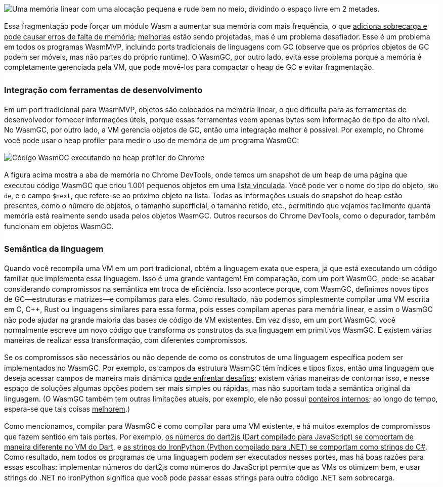 
![](/_img/wasm-gc-porting/fragment1.svg "Uma memória linear com uma alocação pequena e rude bem no meio, dividindo o espaço livre em 2 metades.")

Essa fragmentação pode forçar um módulo Wasm a aumentar sua memória com mais frequência, o que [adiciona sobrecarga e pode causar erros de falta de memória](https://github.com/WebAssembly/design/issues/1397); [melhorias](https://github.com/WebAssembly/design/issues/1439) estão sendo projetadas, mas é um problema desafiador. Esse é um problema em todos os programas WasmMVP, incluindo ports tradicionais de linguagens com GC (observe que os próprios objetos de GC podem ser móveis, mas não partes do próprio runtime). O WasmGC, por outro lado, evita esse problema porque a memória é completamente gerenciada pela VM, que pode movê-los para compactar o heap de GC e evitar fragmentação.

### Integração com ferramentas de desenvolvimento

Em um port tradicional para WasmMVP, objetos são colocados na memória linear, o que dificulta para as ferramentas de desenvolvedor fornecer informações úteis, porque essas ferramentas veem apenas bytes sem informação de tipo de alto nível. No WasmGC, por outro lado, a VM gerencia objetos de GC, então uma integração melhor é possível. Por exemplo, no Chrome você pode usar o heap profiler para medir o uso de memória de um programa WasmGC:


![Código WasmGC executando no heap profiler do Chrome](/_img/wasm-gc-porting/devtools.png)

A figura acima mostra a aba de memória no Chrome DevTools, onde temos um snapshot de um heap de uma página que executou código WasmGC que criou 1.001 pequenos objetos em uma [lista vinculada](https://gist.github.com/kripken/5cd3e18b6de41c559d590e44252eafff). Você pode ver o nome do tipo do objeto, `$Node`, e o campo `$next`, que refere-se ao próximo objeto na lista. Todas as informações usuais do snapshot do heap estão presentes, como o número de objetos, o tamanho superficial, o tamanho retido, etc., permitindo que vejamos facilmente quanta memória está realmente sendo usada pelos objetos WasmGC. Outros recursos do Chrome DevTools, como o depurador, também funcionam em objetos WasmGC.

### Semântica da linguagem

Quando você recompila uma VM em um port tradicional, obtém a linguagem exata que espera, já que está executando um código familiar que implementa essa linguagem. Isso é uma grande vantagem! Em comparação, com um port WasmGC, pode-se acabar considerando compromissos na semântica em troca de eficiência. Isso acontece porque, com WasmGC, definimos novos tipos de GC—estruturas e matrizes—e compilamos para eles. Como resultado, não podemos simplesmente compilar uma VM escrita em C, C++, Rust ou linguagens similares para essa forma, pois esses compilam apenas para memória linear, e assim o WasmGC não pode ajudar na grande maioria das bases de código de VM existentes. Em vez disso, em um port WasmGC, você normalmente escreve um novo código que transforma os construtos da sua linguagem em primitivos WasmGC. E existem várias maneiras de realizar essa transformação, com diferentes compromissos.

Se os compromissos são necessários ou não depende de como os construtos de uma linguagem específica podem ser implementados no WasmGC. Por exemplo, os campos da estrutura WasmGC têm índices e tipos fixos, então uma linguagem que deseja acessar campos de maneira mais dinâmica [pode enfrentar desafios](https://github.com/WebAssembly/gc/issues/397); existem várias maneiras de contornar isso, e nesse espaço de soluções algumas opções podem ser mais simples ou rápidas, mas não suportam toda a semântica original da linguagem. (O WasmGC também tem outras limitações atuais, por exemplo, ele não possui [ponteiros internos](https://go.dev/blog/ismmkeynote); ao longo do tempo, espera-se que tais coisas [melhorem](https://github.com/WebAssembly/gc/blob/main/proposals/gc/Post-MVP.md).)

Como mencionamos, compilar para WasmGC é como compilar para uma VM existente, e há muitos exemplos de compromissos que fazem sentido em tais portes. Por exemplo, [os números do dart2js (Dart compilado para JavaScript) se comportam de maneira diferente no VM do Dart](https://dart.dev/guides/language/numbers), e [as strings do IronPython (Python compilado para .NET) se comportam como strings do C#](https://nedbatchelder.com/blog/201703/ironpython_is_weird.html). Como resultado, nem todos os programas de uma linguagem podem ser executados nesses portes, mas há boas razões para essas escolhas: implementar números do dart2js como números do JavaScript permite que as VMs os otimizem bem, e usar strings do .NET no IronPython significa que você pode passar essas strings para outro código .NET sem sobrecarga.
